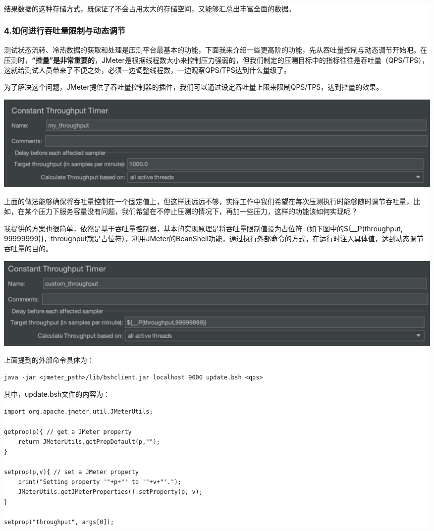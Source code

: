 <p>结果数据的这种存储方式，既保证了不会占用太大的存储空间，又能够汇总出丰富全面的数据。</p>

<h3 id="4-如何进行吞吐量限制与动态调节">4.如何进行吞吐量限制与动态调节</h3>

<p>测试状态流转、冷热数据的获取和处理是压测平台最基本的功能，下面我来介绍一些更高阶的功能，先从吞吐量控制与动态调节开始吧。在压测时，<strong>“控量”是非常重要的</strong>，JMeter是根据线程数大小来控制压力强弱的，但我们制定的压测目标中的指标往往是吞吐量（QPS/TPS），这就给测试人员带来了不便之处，必须一边调整线程数，一边观察QPS/TPS达到什么量级了。</p>

<p>为了解决这个问题，JMeter提供了吞吐量控制器的插件，我们可以通过设定吞吐量上限来限制QPS/TPS，达到控量的效果。</p>

<p><img src="assets/0ac99b79e3753b70b37b36bb907f0ac2.png" alt="" /></p>

<p>上面的做法能够确保将吞吐量控制在一个固定值上，但这样还远远不够，实际工作中我们希望在每次压测执行时能够随时调节吞吐量，比如，在某个压力下服务容量没有问题，我们希望在不停止压测的情况下，再加一些压力，这样的功能该如何实现呢？</p>

<p>我提供的方案也很简单，依然是基于吞吐量控制器，基本的实现原理是将吞吐量限制值设为占位符（如下图中的${__P(throughput, 99999999)}，throughput就是占位符），利用JMeter的BeanShell功能，通过执行外部命令的方式，在运行时注入具体值，达到动态调节吞吐量的目的。</p>

<p><img src="assets/f26afba15da8ccf95488020982a81947.png" alt="" /></p>

<p>上面提到的外部命令具体为：</p>

<pre><code>java -jar &lt;jmeter_path&gt;/lib/bshclient.jar localhost 9000 update.bsh &lt;qps&gt;
</code></pre>

<p>其中，update.bsh文件的内容为：</p>

<pre><code>import org.apache.jmeter.util.JMeterUtils;

getprop(p){ // get a JMeter property
    return JMeterUtils.getPropDefault(p,&quot;&quot;);
}

setprop(p,v){ // set a JMeter property
    print(&quot;Setting property '&quot;+p+&quot;' to '&quot;+v+&quot;'.&quot;);
    JMeterUtils.getJMeterProperties().setProperty(p, v);
}

setprop(&quot;throughput&quot;, args[0]);
</code></pre>

